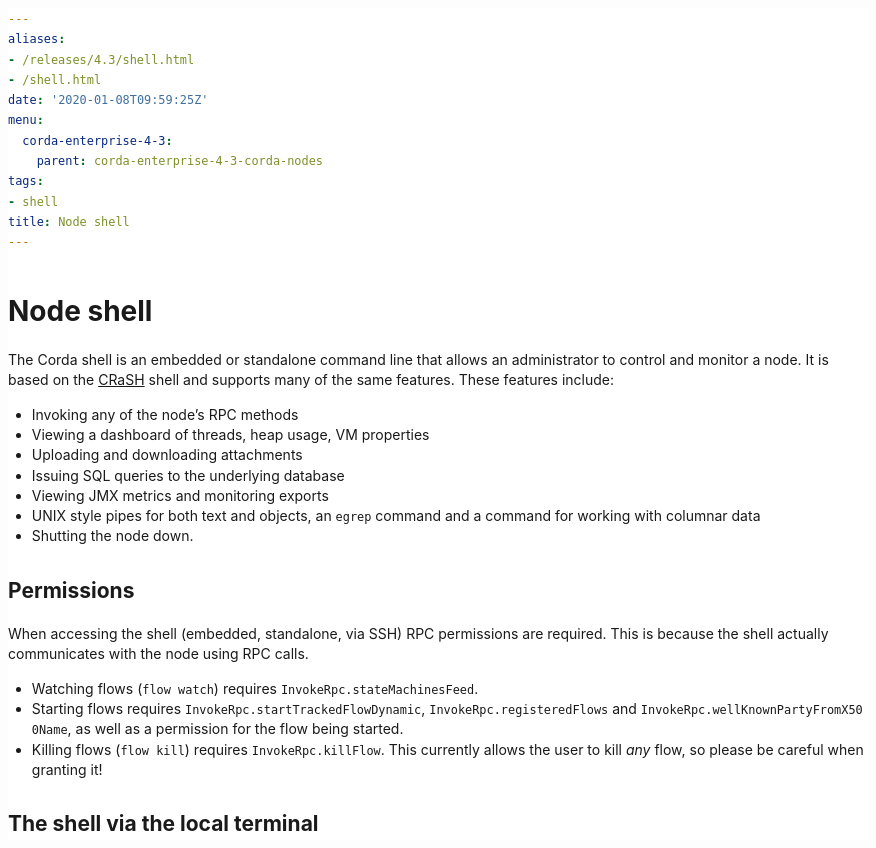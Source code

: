 ```yaml
---
aliases:
- /releases/4.3/shell.html
- /shell.html
date: '2020-01-08T09:59:25Z'
menu:
  corda-enterprise-4-3:
    parent: corda-enterprise-4-3-corda-nodes
tags:
- shell
title: Node shell
---
```





# Node shell


The Corda shell is an embedded or standalone command line that allows an administrator to control and monitor a node. It is based on
the [CRaSH](http://www.crashub.org/) shell and supports many of the same features. These features include:


* Invoking any of the node’s RPC methods
* Viewing a dashboard of threads, heap usage, VM properties
* Uploading and downloading attachments
* Issuing SQL queries to the underlying database
* Viewing JMX metrics and monitoring exports
* UNIX style pipes for both text and objects, an `egrep` command and a command for working with columnar data
* Shutting the node down.


## Permissions

When accessing the shell (embedded, standalone, via SSH) RPC permissions are required. This is because the shell actually communicates
with the node using RPC calls.


* Watching flows (`flow watch`) requires `InvokeRpc.stateMachinesFeed`.
* Starting flows requires `InvokeRpc.startTrackedFlowDynamic`, `InvokeRpc.registeredFlows` and `InvokeRpc.wellKnownPartyFromX500Name`, as well as a
permission for the flow being started.
* Killing flows (`flow kill`) requires `InvokeRpc.killFlow`. This currently
allows the user to kill *any* flow, so please be careful when granting it!


## The shell via the local terminal
